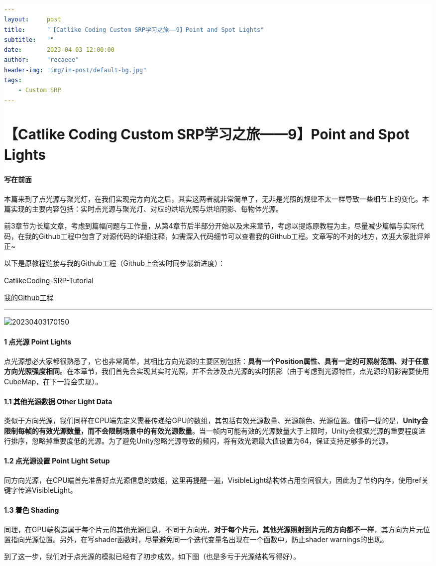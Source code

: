 ```yaml
---
layout:     post
title:      "【Catlike Coding Custom SRP学习之旅——9】Point and Spot Lights"
subtitle:   ""
date:       2023-04-03 12:00:00
author:     "recaeee"
header-img: "img/in-post/default-bg.jpg"
tags:
    - Custom SRP
---
```

# 【Catlike Coding Custom SRP学习之旅——9】Point and Spot Lights
#### 写在前面
本篇来到了点光源与聚光灯，在我们实现完方向光之后，其实这两者就非常简单了，无非是光照的规律不太一样导致一些细节上的变化。本篇实现的主要内容包括：实时点光源与聚光灯、对应的烘培光照与烘培阴影、每物体光源。

前3章节为长篇文章，考虑到篇幅问题与工作量，从第4章节后半部分开始以及未来章节，考虑以提炼原教程为主，尽量减少篇幅与实际代码，在我的Github工程中包含了对源代码的详细注释，如需深入代码细节可以查看我的Github工程。文章写的不对的地方，欢迎大家批评斧正~

以下是原教程链接与我的Github工程（Github上会实时同步最新进度）：

[CatlikeCoding-SRP-Tutorial](https://catlikecoding.com/unity/tutorials/custom-srp/)

[我的Github工程](https://github.com/recaeee/CatlikeCoding-Custom-RP)

--- 



![20230403170150](https://raw.githubusercontent.com/recaeee/PicGo/main/20230403170150.png)



#### 1 点光源 Point Lights

点光源想必大家都很熟悉了，它也非常简单，其相比方向光源的主要区别包括：**具有一个Position属性、具有一定的可照射范围、对于任意方向光照强度相同**。在本章节，我们首先会实现其实时光照，并不会涉及点光源的实时阴影（由于考虑到光源特性，点光源的阴影需要使用CubeMap，在下一篇会实现）。

#### 1.1 其他光源数据 Other Light Data

类似于方向光源，我们同样在CPU端先定义需要传递给GPU的数组，其包括有效光源数量、光源颜色、光源位置。值得一提的是，**Unity会限制每帧的有效光源数量，而不会限制场景中的有效光源数量**。当一帧内可能有效的光源数量大于上限时，Unity会根据光源的重要程度进行排序，忽略掉重要度低的光源。为了避免Unity忽略光源导致的频闪，将有效光源最大值设置为64，保证支持足够多的光源。

#### 1.2 点光源设置 Point Light Setup

同方向光源，在CPU端首先准备好点光源信息的数组，这里再提醒一遍，VisibleLight结构体占用空间很大，因此为了节约内存，使用ref关键字传递VisibleLight。

#### 1.3 着色 Shading

同理，在GPU端构造属于每个片元的其他光源信息，不同于方向光，**对于每个片元，其他光源照射到片元的方向都不一样**，其方向为片元位置指向光源位置。另外，在写shader函数时，尽量避免同一个迭代变量名出现在一个函数中，防止shader warnings的出现。

到了这一步，我们对于点光源的模拟已经有了初步成效，如下图（也是多亏于光源结构写得好）。

